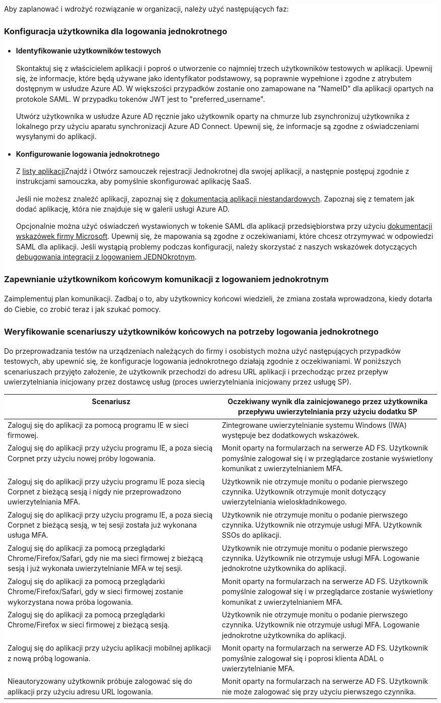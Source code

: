 Aby zaplanować i wdrożyć rozwiązanie w organizacji, należy użyć następujących faz:

### <a name="user-configuration-for-sso"></a>Konfiguracja użytkownika dla logowania jednokrotnego

- **Identyfikowanie użytkowników testowych**

   Skontaktuj się z właścicielem aplikacji i poproś o utworzenie co najmniej trzech użytkowników testowych w aplikacji. Upewnij się, że informacje, które będą używane jako identyfikator podstawowy, są poprawnie wypełnione i zgodne z atrybutem dostępnym w usłudze Azure AD. W większości przypadków zostanie ono zamapowane na "NameID" dla aplikacji opartych na protokole SAML. W przypadku tokenów JWT jest to "preferred_username".
   
   Utwórz użytkownika w usłudze Azure AD ręcznie jako użytkownik oparty na chmurze lub zsynchronizuj użytkownika z lokalnego przy użyciu aparatu synchronizacji Azure AD Connect. Upewnij się, że informacje są zgodne z oświadczeniami wysyłanymi do aplikacji.

- **Konfigurowanie logowania jednokrotnego**

   Z [listy aplikacji](../saas-apps/tutorial-list.md)Znajdź i Otwórz samouczek rejestracji Jednokrotnej dla swojej aplikacji, a następnie postępuj zgodnie z instrukcjami samouczka, aby pomyślnie skonfigurować aplikację SaaS.

   Jeśli nie możesz znaleźć aplikacji, zapoznaj się z [dokumentacją aplikacji niestandardowych](./configure-saml-single-sign-on.md). Zapoznaj się z tematem jak dodać aplikację, która nie znajduje się w galerii usługi Azure AD.

   Opcjonalnie można użyć oświadczeń wystawionych w tokenie SAML dla aplikacji przedsiębiorstwa przy użyciu [dokumentacji wskazówek firmy Microsoft](../develop/active-directory-claims-mapping.md). Upewnij się, że mapowania są zgodne z oczekiwaniami, które chcesz otrzymywać w odpowiedzi SAML dla aplikacji. Jeśli wystąpią problemy podczas konfiguracji, należy skorzystać z naszych wskazówek dotyczących [debugowania integracji z logowaniem JEDNOkrotnym](./debug-saml-sso-issues.md).

### <a name="provide-sso-change-communications-to-end-users"></a>Zapewnianie użytkownikom końcowym komunikacji z logowaniem jednokrotnym

Zaimplementuj plan komunikacji. Zadbaj o to, aby użytkownicy końcowi wiedzieli, że zmiana została wprowadzona, kiedy dotarła do Ciebie, co zrobić teraz i jak szukać pomocy.

### <a name="verify-end-user-scenarios-for-sso"></a>Weryfikowanie scenariuszy użytkowników końcowych na potrzeby logowania jednokrotnego

Do przeprowadzania testów na urządzeniach należących do firmy i osobistych można użyć następujących przypadków testowych, aby upewnić się, że konfiguracje logowania jednokrotnego działają zgodnie z oczekiwaniami. W poniższych scenariuszach przyjęto założenie, że użytkownik przechodzi do adresu URL aplikacji i przechodząc przez przepływ uwierzytelniania inicjowany przez dostawcę usług (proces uwierzytelniania inicjowany przez usługę SP).

| Scenariusz | Oczekiwany wynik dla zainicjowanego przez użytkownika przepływu uwierzytelniania przy użyciu dodatku SP |
|----------|---------------------------------------------------|
| Zaloguj się do aplikacji za pomocą programu IE w sieci firmowej. | Zintegrowane uwierzytelnianie systemu Windows (IWA) występuje bez dodatkowych wskazówek. |
| Zaloguj się do aplikacji przy użyciu programu IE, a poza siecią Corpnet przy użyciu nowej próby logowania. | Monit oparty na formularzach na serwerze AD FS. Użytkownik pomyślnie zalogował się i w przeglądarce zostanie wyświetlony komunikat z uwierzytelnianiem MFA. |
| Zaloguj się do aplikacji przy użyciu programu IE poza siecią Corpnet z bieżącą sesją i nigdy nie przeprowadzono uwierzytelniania MFA. | Użytkownik nie otrzymuje monitu o podanie pierwszego czynnika. Użytkownik otrzymuje monit dotyczący uwierzytelniania wieloskładnikowego. |
| Zaloguj się do aplikacji przy użyciu programu IE, a poza siecią Corpnet z bieżącą sesją, w tej sesji została już wykonana usługa MFA. | Użytkownik nie otrzymuje monitu o podanie pierwszego czynnika. Użytkownik nie otrzymuje usługi MFA. Użytkownik SSOs do aplikacji. |
| Zaloguj się do aplikacji za pomocą przeglądarki Chrome/Firefox/Safari, gdy nie ma sieci firmowej z bieżącą sesją i już wykonała uwierzytelnianie MFA w tej sesji. | Użytkownik nie otrzymuje monitu o podanie pierwszego czynnika. Użytkownik nie otrzymuje usługi MFA. Logowanie jednokrotne użytkownika do aplikacji. |
| Zaloguj się do aplikacji za pomocą przeglądarki Chrome/Firefox/Safari, gdy w sieci firmowej zostanie wykorzystana nowa próba logowania. | Monit oparty na formularzach na serwerze AD FS. Użytkownik pomyślnie zalogował się i w przeglądarce zostanie wyświetlony komunikat z uwierzytelnianiem MFA. |
| Zaloguj się do aplikacji za pomocą przeglądarki Chrome/Firefox w sieci firmowej z bieżącą sesją. | Użytkownik nie otrzymuje monitu o podanie pierwszego czynnika. Użytkownik nie otrzymuje usługi MFA. Logowanie jednokrotne użytkownika do aplikacji. |
| Zaloguj się do aplikacji przy użyciu aplikacji mobilnej aplikacji z nową próbą logowania. | Monit oparty na formularzach na serwerze AD FS. Użytkownik pomyślnie zalogował się i poprosi klienta ADAL o uwierzytelnianie MFA. |
| Nieautoryzowany użytkownik próbuje zalogować się do aplikacji przy użyciu adresu URL logowania. | Monit oparty na formularzach na serwerze AD FS. Użytkownik nie może zalogować się przy użyciu pierwszego czynnika. |